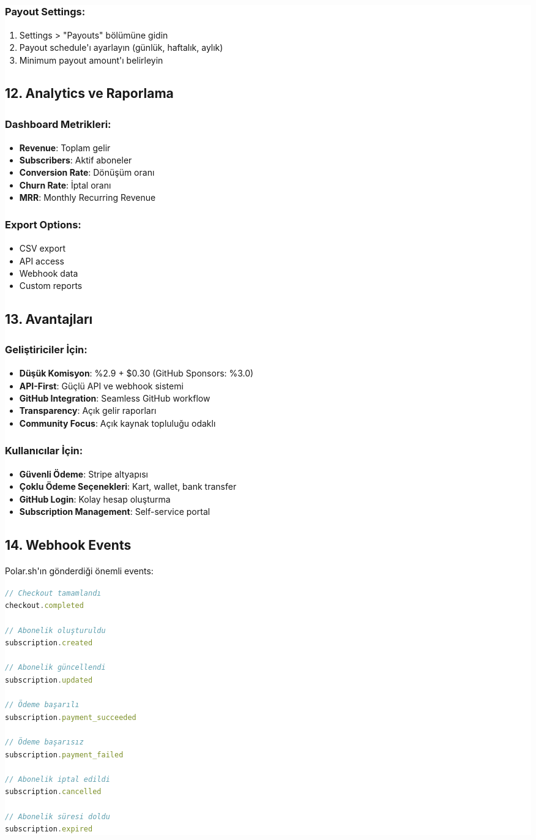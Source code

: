### Payout Settings:
1. Settings > "Payouts" bölümüne gidin
2. Payout schedule'ı ayarlayın (günlük, haftalık, aylık)
3. Minimum payout amount'ı belirleyin

## 12. Analytics ve Raporlama

### Dashboard Metrikleri:
- **Revenue**: Toplam gelir
- **Subscribers**: Aktif aboneler
- **Conversion Rate**: Dönüşüm oranı
- **Churn Rate**: İptal oranı
- **MRR**: Monthly Recurring Revenue

### Export Options:
- CSV export
- API access
- Webhook data
- Custom reports

## 13. Avantajları

### Geliştiriciler İçin:
- **Düşük Komisyon**: %2.9 + $0.30 (GitHub Sponsors: %3.0)
- **API-First**: Güçlü API ve webhook sistemi
- **GitHub Integration**: Seamless GitHub workflow
- **Transparency**: Açık gelir raporları
- **Community Focus**: Açık kaynak topluluğu odaklı

### Kullanıcılar İçin:
- **Güvenli Ödeme**: Stripe altyapısı
- **Çoklu Ödeme Seçenekleri**: Kart, wallet, bank transfer
- **GitHub Login**: Kolay hesap oluşturma
- **Subscription Management**: Self-service portal

## 14. Webhook Events

Polar.sh'ın gönderdiği önemli events:

```javascript
// Checkout tamamlandı
checkout.completed

// Abonelik oluşturuldu
subscription.created

// Abonelik güncellendi
subscription.updated

// Ödeme başarılı
subscription.payment_succeeded

// Ödeme başarısız
subscription.payment_failed

// Abonelik iptal edildi
subscription.cancelled

// Abonelik süresi doldu
subscription.expired

```